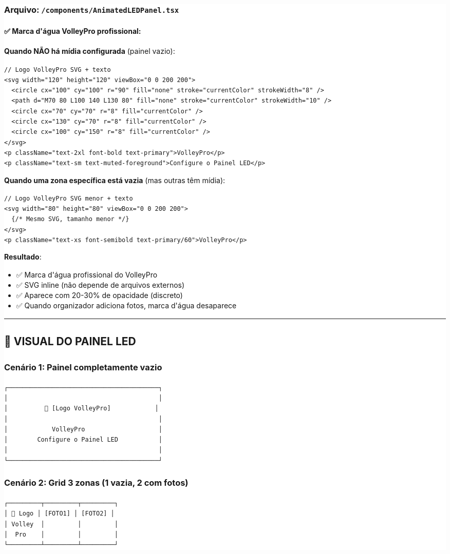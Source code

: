 ### Arquivo: `/components/AnimatedLEDPanel.tsx`

#### ✅ Marca d'água VolleyPro profissional:

**Quando NÃO há mídia configurada** (painel vazio):
```tsx
// Logo VolleyPro SVG + texto
<svg width="120" height="120" viewBox="0 0 200 200">
  <circle cx="100" cy="100" r="90" fill="none" stroke="currentColor" strokeWidth="8" />
  <path d="M70 80 L100 140 L130 80" fill="none" stroke="currentColor" strokeWidth="10" />
  <circle cx="70" cy="70" r="8" fill="currentColor" />
  <circle cx="130" cy="70" r="8" fill="currentColor" />
  <circle cx="100" cy="150" r="8" fill="currentColor" />
</svg>
<p className="text-2xl font-bold text-primary">VolleyPro</p>
<p className="text-sm text-muted-foreground">Configure o Painel LED</p>
```

**Quando uma zona específica está vazia** (mas outras têm mídia):
```tsx
// Logo VolleyPro SVG menor + texto
<svg width="80" height="80" viewBox="0 0 200 200">
  {/* Mesmo SVG, tamanho menor */}
</svg>
<p className="text-xs font-semibold text-primary/60">VolleyPro</p>
```

**Resultado**:
- ✅ Marca d'água profissional do VolleyPro
- ✅ SVG inline (não depende de arquivos externos)
- ✅ Aparece com 20-30% de opacidade (discreto)
- ✅ Quando organizador adiciona fotos, marca d'água desaparece

---

## 🎨 VISUAL DO PAINEL LED

### Cenário 1: Painel completamente vazio
```
┌─────────────────────────────────────────┐
│                                         │
│          🏐 [Logo VolleyPro]            │
│                                         │
│            VolleyPro                    │
│        Configure o Painel LED           │
│                                         │
└─────────────────────────────────────────┘
```

### Cenário 2: Grid 3 zonas (1 vazia, 2 com fotos)
```
┌─────────┬─────────┬─────────┐
│ 🏐 Logo │ [FOTO1] │ [FOTO2] │
│ Volley  │         │         │
│  Pro    │         │         │
└─────────┴─────────┴─────────┘
```
